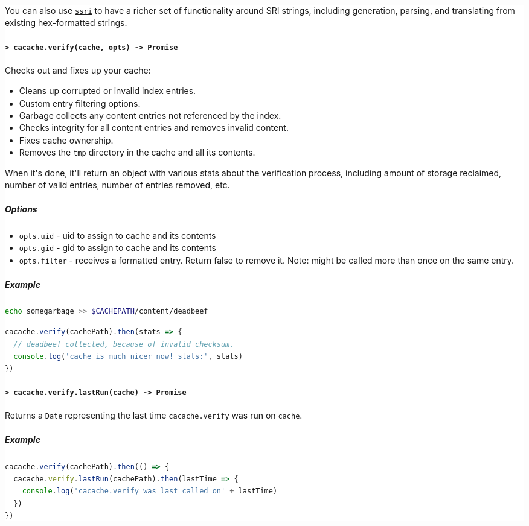You can also use [`ssri`](https://npm.im/ssri) to have a richer set of functionality
around SRI strings, including generation, parsing, and translating from existing
hex-formatted strings.

#### <a name="verify"></a> `> cacache.verify(cache, opts) -> Promise`

Checks out and fixes up your cache:

* Cleans up corrupted or invalid index entries.
* Custom entry filtering options.
* Garbage collects any content entries not referenced by the index.
* Checks integrity for all content entries and removes invalid content.
* Fixes cache ownership.
* Removes the `tmp` directory in the cache and all its contents.

When it's done, it'll return an object with various stats about the verification
process, including amount of storage reclaimed, number of valid entries, number
of entries removed, etc.

##### Options

* `opts.uid` - uid to assign to cache and its contents
* `opts.gid` - gid to assign to cache and its contents
* `opts.filter` - receives a formatted entry. Return false to remove it.
                  Note: might be called more than once on the same entry.

##### Example

```sh
echo somegarbage >> $CACHEPATH/content/deadbeef
```

```javascript
cacache.verify(cachePath).then(stats => {
  // deadbeef collected, because of invalid checksum.
  console.log('cache is much nicer now! stats:', stats)
})
```

#### <a name="verify-last-run"></a> `> cacache.verify.lastRun(cache) -> Promise`

Returns a `Date` representing the last time `cacache.verify` was run on `cache`.

##### Example

```javascript
cacache.verify(cachePath).then(() => {
  cacache.verify.lastRun(cachePath).then(lastTime => {
    console.log('cacache.verify was last called on' + lastTime)
  })
})
```

